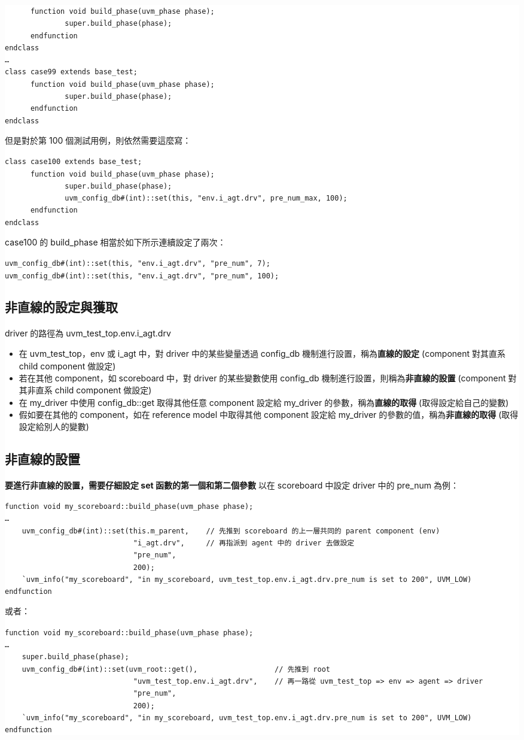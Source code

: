 ```
      function void build_phase(uvm_phase phase);
              super.build_phase(phase);
      endfunction
endclass
…
class case99 extends base_test;
      function void build_phase(uvm_phase phase);
              super.build_phase(phase);
      endfunction
endclass
```
但是對於第 100 個測試用例，則依然需要這麼寫：
```
class case100 extends base_test;
      function void build_phase(uvm_phase phase);
              super.build_phase(phase);
              uvm_config_db#(int)::set(this, "env.i_agt.drv", pre_num_max, 100);
      endfunction
endclass
```
case100 的 build_phase 相當於如下所示連續設定了兩次：
```
uvm_config_db#(int)::set(this, "env.i_agt.drv", "pre_num", 7);
uvm_config_db#(int)::set(this, "env.i_agt.drv", "pre_num", 100);
```
## 非直線的設定與獲取
driver 的路徑為 uvm_test_top.env.i_agt.drv
* 在 uvm_test_top，env 或 i_agt 中，對 driver 中的某些變量透過 config_db 機制進行設置，稱為**直線的設定** (component 對其直系 child component 做設定)
* 若在其他 component，如 scoreboard 中，對 driver 的某些變數使用 config_db 機制進行設置，則稱為**非直線的設置**  (component 對其非直系 child component 做設定)
* 在 my_driver 中使用 config_db::get 取得其他任意 component 設定給 my_driver 的參數，稱為**直線的取得**  (取得設定給自己的變數)
* 假如要在其他的 component，如在 reference model 中取得其他 component 設定給 my_driver 的參數的值，稱為**非直線的取得** (取得設定給別人的變數)
## 非直線的設置
**要進行非直線的設置，需要仔細設定 set 函數的第一個和第二個參數**
以在 scoreboard 中設定 driver 中的 pre_num 為例：
```
function void my_scoreboard::build_phase(uvm_phase phase);
…
    uvm_config_db#(int)::set(this.m_parent,    // 先推到 scoreboard 的上一層共同的 parent component (env)
                              "i_agt.drv",     // 再指派到 agent 中的 driver 去做設定
                              "pre_num",
                              200);
    `uvm_info("my_scoreboard", "in my_scoreboard, uvm_test_top.env.i_agt.drv.pre_num is set to 200", UVM_LOW)
endfunction
```
或者：
```
function void my_scoreboard::build_phase(uvm_phase phase);
…
    super.build_phase(phase);
    uvm_config_db#(int)::set(uvm_root::get(),                  // 先推到 root
                              "uvm_test_top.env.i_agt.drv",    // 再一路從 uvm_test_top => env => agent => driver
                              "pre_num",
                              200);
    `uvm_info("my_scoreboard", "in my_scoreboard, uvm_test_top.env.i_agt.drv.pre_num is set to 200", UVM_LOW)
endfunction
```
